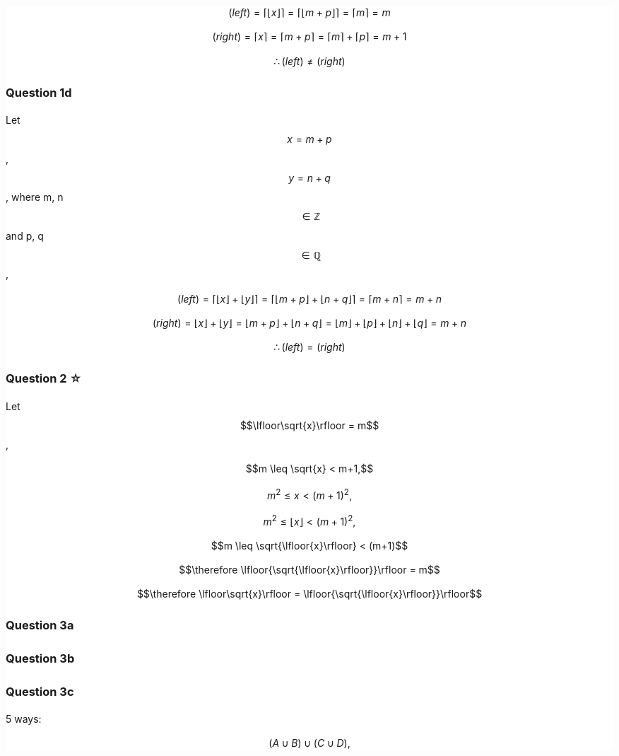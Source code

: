 $$(left)
= \lceil{\lfloor{x}\rfloor}\rceil
= \lceil{\lfloor{m + p}\rfloor}\rceil
= \lceil{m}\rceil
= m$$

$$(right)
= \lceil{x}\rceil
= \lceil{m + p}\rceil
= \lceil{m}\rceil + \lceil{p}\rceil
= m+1$$

$$\therefore (left) \ne (right)$$

### Question 1d

Let $$x = m + p$$, $$y = n + q$$, where m, n $$\in \mathbb{Z}$$ and p, q $$\in \mathbb{Q}$$,

$$(left)
= \lceil{\lfloor{x}\rfloor+\lfloor{y}\rfloor}\rceil
= \lceil{\lfloor{m+p}\rfloor+\lfloor{n+q}\rfloor}\rceil
= \lceil{m+n}\rceil
= m+n$$

$$(right)
= \lfloor{x}\rfloor + \lfloor{y}\rfloor
= \lfloor{m+p}\rfloor + \lfloor{n+q}\rfloor
= \lfloor{m}\rfloor + \lfloor{p}\rfloor + \lfloor{n}\rfloor + \lfloor{q}\rfloor
= m+n$$

$$\therefore (left) = (right)$$

### Question 2 ☆

Let $$\lfloor\sqrt{x}\rfloor = m$$,

$$m \leq \sqrt{x} < m+1,$$

$$m^2 \leq x < (m+1)^2,$$

$$m^2 \leq \lfloor{x}\rfloor < (m+1)^2,$$

$$m \leq \sqrt{\lfloor{x}\rfloor} < (m+1)$$

$$\therefore \lfloor{\sqrt{\lfloor{x}\rfloor}}\rfloor = m$$

$$\therefore \lfloor\sqrt{x}\rfloor =  \lfloor{\sqrt{\lfloor{x}\rfloor}}\rfloor$$

### Question 3a

### Question 3b

### Question 3c

5 ways:

$$(A \cup B) \cup (C \cup D),$$  
